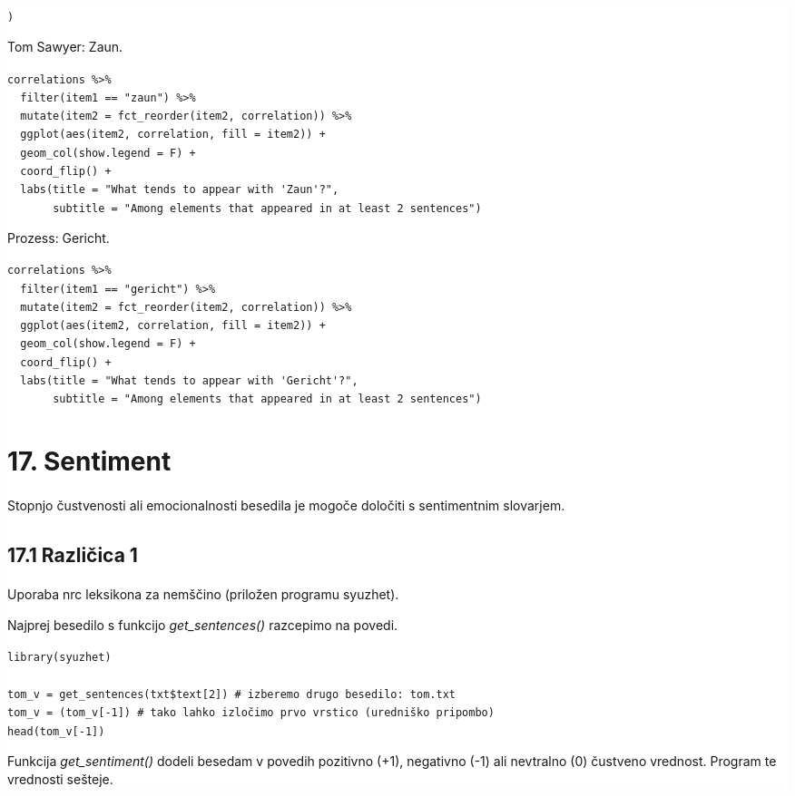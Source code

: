 ```{r}
)

```

Tom Sawyer: Zaun.

```{r}
correlations %>%
  filter(item1 == "zaun") %>%
  mutate(item2 = fct_reorder(item2, correlation)) %>%
  ggplot(aes(item2, correlation, fill = item2)) +
  geom_col(show.legend = F) +
  coord_flip() +
  labs(title = "What tends to appear with 'Zaun'?",
       subtitle = "Among elements that appeared in at least 2 sentences")

```

Prozess: Gericht.

```{r}
correlations %>%
  filter(item1 == "gericht") %>%
  mutate(item2 = fct_reorder(item2, correlation)) %>%
  ggplot(aes(item2, correlation, fill = item2)) +
  geom_col(show.legend = F) +
  coord_flip() +
  labs(title = "What tends to appear with 'Gericht'?",
       subtitle = "Among elements that appeared in at least 2 sentences")

```


# 17. Sentiment

Stopnjo čustvenosti ali emocionalnosti besedila je mogoče določiti s sentimentnim slovarjem.

## 17.1 Različica 1
Uporaba nrc leksikona za nemščino (priložen programu syuzhet).

Najprej besedilo s funkcijo *get_sentences()* razcepimo na povedi.

```{r}
library(syuzhet)

tom_v = get_sentences(txt$text[2]) # izberemo drugo besedilo: tom.txt
tom_v = (tom_v[-1]) # tako lahko izločimo prvo vrstico (uredniško pripombo)
head(tom_v[-1])

```

Funkcija *get_sentiment()* dodeli besedam v povedih pozitivno (+1), negativno (-1) ali nevtralno (0) čustveno vrednost. Program te vrednosti sešteje. 
